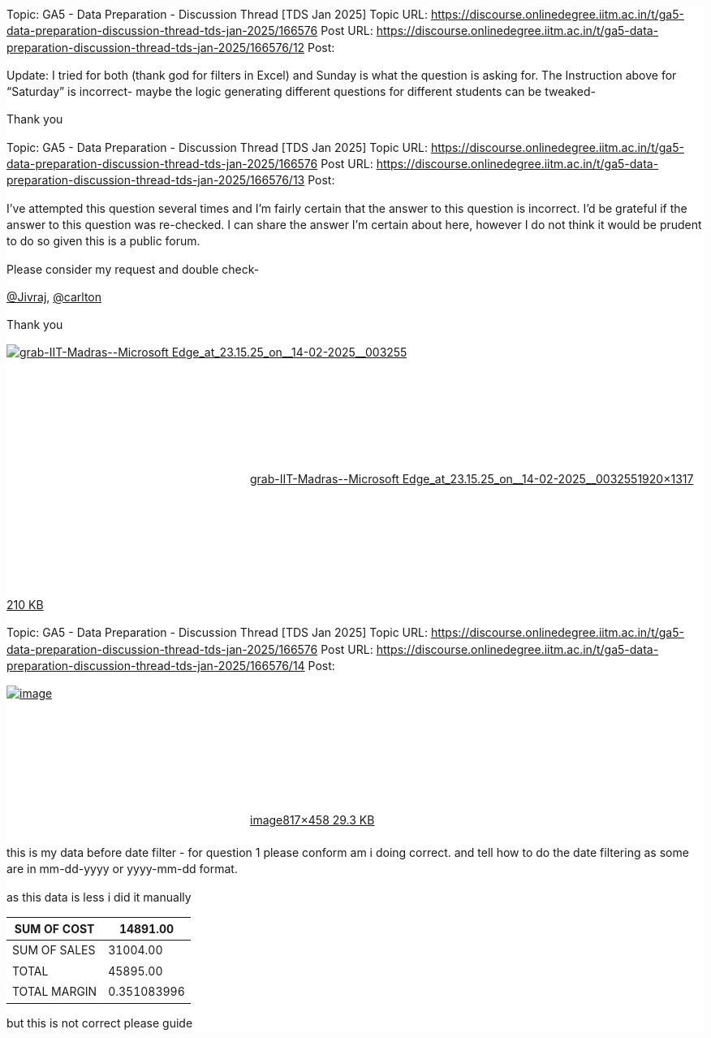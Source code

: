 Topic: GA5 - Data Preparation - Discussion Thread [TDS Jan 2025]
Topic URL: https://discourse.onlinedegree.iitm.ac.in/t/ga5-data-preparation-discussion-thread-tds-jan-2025/166576
Post URL: https://discourse.onlinedegree.iitm.ac.in/t/ga5-data-preparation-discussion-thread-tds-jan-2025/166576/12
Post: <p>Update: I tried for both (thank god for filters in Excel) and Sunday is what the question is asking for. The Instruction above for “Saturday” is incorrect- maybe the logic generating different questions for different students can be tweaked-</p>
<p>Thank you</p>

Topic: GA5 - Data Preparation - Discussion Thread [TDS Jan 2025]
Topic URL: https://discourse.onlinedegree.iitm.ac.in/t/ga5-data-preparation-discussion-thread-tds-jan-2025/166576
Post URL: https://discourse.onlinedegree.iitm.ac.in/t/ga5-data-preparation-discussion-thread-tds-jan-2025/166576/13
Post: <p>I’ve attempted this question several times and I’m fairly certain that the answer to this question is incorrect. I’d be grateful if the answer to this question was re-checked. I can share the answer I’m certain about here, however I do not think it would be prudent to do so given this is a public forum.</p>
<p>Please consider my request and double check-</p>
<p><a class="mention" href="/u/jivraj">@Jivraj</a>, <a class="mention" href="/u/carlton">@carlton</a></p>
<p>Thank you</p>
<p><div class="lightbox-wrapper"><a class="lightbox" href="https://europe1.discourse-cdn.com/flex013/uploads/iitm/original/3X/7/5/754b8cb67790be42f3cb034ef920509a08820ad8.jpeg" data-download-href="/uploads/short-url/gJDJa7RNLNn4jWHVozm5XJJt7WE.jpeg?dl=1" title="grab-IIT-Madras--Microsoft Edge_at_23.15.25_on__14-02-2025__003255" rel="noopener nofollow ugc"><img src="https://europe1.discourse-cdn.com/flex013/uploads/iitm/optimized/3X/7/5/754b8cb67790be42f3cb034ef920509a08820ad8_2_690x473.jpeg" alt="grab-IIT-Madras--Microsoft Edge_at_23.15.25_on__14-02-2025__003255" data-base62-sha1="gJDJa7RNLNn4jWHVozm5XJJt7WE" width="690" height="473" srcset="https://europe1.discourse-cdn.com/flex013/uploads/iitm/optimized/3X/7/5/754b8cb67790be42f3cb034ef920509a08820ad8_2_690x473.jpeg, https://europe1.discourse-cdn.com/flex013/uploads/iitm/optimized/3X/7/5/754b8cb67790be42f3cb034ef920509a08820ad8_2_1035x709.jpeg 1.5x, https://europe1.discourse-cdn.com/flex013/uploads/iitm/optimized/3X/7/5/754b8cb67790be42f3cb034ef920509a08820ad8_2_1380x946.jpeg 2x" data-dominant-color="F0F0F0"><div class="meta"><svg class="fa d-icon d-icon-far-image svg-icon" aria-hidden="true"><use href="#far-image"></use></svg><span class="filename">grab-IIT-Madras--Microsoft Edge_at_23.15.25_on__14-02-2025__003255</span><span class="informations">1920×1317 210 KB</span><svg class="fa d-icon d-icon-discourse-expand svg-icon" aria-hidden="true"><use href="#discourse-expand"></use></svg></div></a></div></p>

Topic: GA5 - Data Preparation - Discussion Thread [TDS Jan 2025]
Topic URL: https://discourse.onlinedegree.iitm.ac.in/t/ga5-data-preparation-discussion-thread-tds-jan-2025/166576
Post URL: https://discourse.onlinedegree.iitm.ac.in/t/ga5-data-preparation-discussion-thread-tds-jan-2025/166576/14
Post: <p><div class="lightbox-wrapper"><a class="lightbox" href="https://europe1.discourse-cdn.com/flex013/uploads/iitm/original/3X/b/f/bf1a8f36cc99be3a4d7b2d5552a90c431b227a85.png" data-download-href="/uploads/short-url/rgA6d3McedAPIPkot41aLfre1GR.png?dl=1" title="image" rel="noopener nofollow ugc"><img src="https://europe1.discourse-cdn.com/flex013/uploads/iitm/original/3X/b/f/bf1a8f36cc99be3a4d7b2d5552a90c431b227a85.png" alt="image" data-base62-sha1="rgA6d3McedAPIPkot41aLfre1GR" width="690" height="386" data-dominant-color="BDCBDB"><div class="meta"><svg class="fa d-icon d-icon-far-image svg-icon" aria-hidden="true"><use href="#far-image"></use></svg><span class="filename">image</span><span class="informations">817×458 29.3 KB</span><svg class="fa d-icon d-icon-discourse-expand svg-icon" aria-hidden="true"><use href="#discourse-expand"></use></svg></div></a></div><br>
this is my data before date filter - for question 1 please conform am i doing correct. and tell how to do the date filtering as some are in mm-dd-yyyy or yyyy-mm-dd format.</p>
<p>as this data is less i did it manually</p>
<div class="md-table">
<table>
<thead>
<tr>
<th>SUM OF COST</th>
<th>14891.00</th>
</tr>
</thead>
<tbody>
<tr>
<td>SUM OF SALES</td>
<td>31004.00</td>
</tr>
<tr>
<td>TOTAL</td>
<td>45895.00</td>
</tr>
<tr>
<td>TOTAL MARGIN</td>
<td>0.351083996</td>
</tr>
</tbody>
</table>
</div><p>but this is not correct please guide</p>
